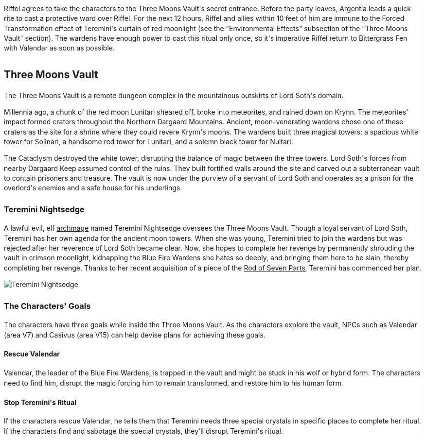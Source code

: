 Riffel agrees to take the characters to the Three Moons Vault's secret entrance. Before the party leaves, Argentia leads a quick rite to cast a protective ward over Riffel. For the next 12 hours, Riffel and allies within 10 feet of him are immune to the Forced Transformation effect of Teremini's curtain of red moonlight (see the "Environmental Effects" subsection of the "Three Moons Vault" section). The wardens have enough power to cast this ritual only once, so it's imperative Riffel return to Bittergrass Fen with Valendar as soon as possible.

## Three Moons Vault

The Three Moons Vault is a remote dungeon complex in the mountainous outskirts of Lord Soth's domain.

Millennia ago, a chunk of the red moon Lunitari sheared off, broke into meteorites, and rained down on Krynn. The meteorites' impact formed craters throughout the Northern Dargaard Mountains. Ancient, moon-venerating wardens chose one of these craters as the site for a shrine where they could revere Krynn's moons. The wardens built three magical towers: a spacious white tower for Solinari, a handsome red tower for Lunitari, and a solemn black tower for Nuitari.

The Cataclysm destroyed the white tower, disrupting the balance of magic between the three towers. Lord Soth's forces from nearby Dargaard Keep assumed control of the ruins. They built fortified walls around the site and carved out a subterranean vault to contain prisoners and treasure. The vault is now under the purview of a servant of Lord Soth and operates as a prison for the overlord's enemies and a safe house for his underlings.

### Teremini Nightsedge

A lawful evil, elf [archmage](Mechanics/bestiary/humanoid/archmage.md) named Teremini Nightsedge oversees the Three Moons Vault. Though a loyal servant of Lord Soth, Teremini has her own agenda for the ancient moon towers. When she was young, Teremini tried to join the wardens but was rejected after her reverence of Lord Soth became clear. Now, she hopes to complete her revenge by permanently shrouding the vault in crimson moonlight, kidnapping the Blue Fire Wardens she hates so deeply, and bringing them here to be slain, thereby completing her revenge. Thanks to her recent acquisition of a piece of the [Rod of Seven Parts](Mechanics/items/rod-of-seven-parts-veor.md), Teremini has commenced her plan.

![Teremini Nightsedge](https://raw.githubusercontent.com/5etools-mirror-3/5etools-img/main/adventure/VEoR/098-06-004.teremini-nightsedge.webp#center)

### The Characters' Goals

The characters have three goals while inside the Three Moons Vault. As the characters explore the vault, NPCs such as Valendar (area V7) and Casivus (area V15) can help devise plans for achieving these goals.

#### Rescue Valendar

Valendar, the leader of the Blue Fire Wardens, is trapped in the vault and might be stuck in his wolf or hybrid form. The characters need to find him, disrupt the magic forcing him to remain transformed, and restore him to his human form.

#### Stop Teremini's Ritual

If the characters rescue Valendar, he tells them that Teremini needs three special crystals in specific places to complete her ritual. If the characters find and sabotage the special crystals, they'll disrupt Teremini's ritual.
